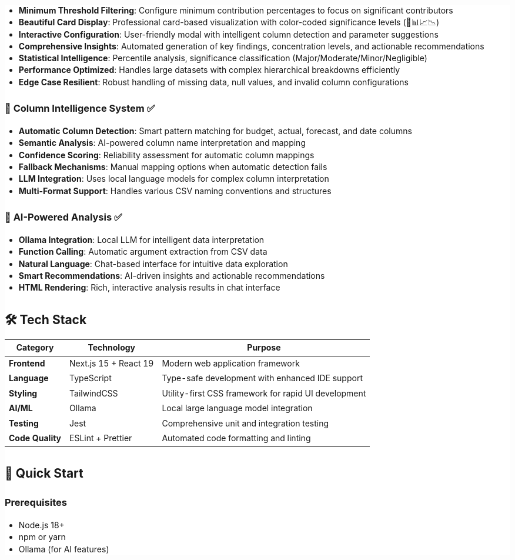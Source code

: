 - **Minimum Threshold Filtering**: Configure minimum contribution percentages to focus on significant contributors
- **Beautiful Card Display**: Professional card-based visualization with color-coded significance levels (🎯📊📈📉)
- **Interactive Configuration**: User-friendly modal with intelligent column detection and parameter suggestions
- **Comprehensive Insights**: Automated generation of key findings, concentration levels, and actionable recommendations
- **Statistical Intelligence**: Percentile analysis, significance classification (Major/Moderate/Minor/Negligible)
- **Performance Optimized**: Handles large datasets with complex hierarchical breakdowns efficiently
- **Edge Case Resilient**: Robust handling of missing data, null values, and invalid column configurations

### 🧠 **Column Intelligence System** ✅
- **Automatic Column Detection**: Smart pattern matching for budget, actual, forecast, and date columns
- **Semantic Analysis**: AI-powered column name interpretation and mapping
- **Confidence Scoring**: Reliability assessment for automatic column mappings
- **Fallback Mechanisms**: Manual mapping options when automatic detection fails
- **LLM Integration**: Uses local language models for complex column interpretation
- **Multi-Format Support**: Handles various CSV naming conventions and structures

### 🤖 **AI-Powered Analysis** ✅
- **Ollama Integration**: Local LLM for intelligent data interpretation
- **Function Calling**: Automatic argument extraction from CSV data
- **Natural Language**: Chat-based interface for intuitive data exploration
- **Smart Recommendations**: AI-driven insights and actionable recommendations
- **HTML Rendering**: Rich, interactive analysis results in chat interface

## 🛠️ Tech Stack

| Category | Technology | Purpose |
|----------|------------|---------|
| **Frontend** | Next.js 15 + React 19 | Modern web application framework |
| **Language** | TypeScript | Type-safe development with enhanced IDE support |
| **Styling** | TailwindCSS | Utility-first CSS framework for rapid UI development |
| **AI/ML** | Ollama | Local large language model integration |
| **Testing** | Jest | Comprehensive unit and integration testing |
| **Code Quality** | ESLint + Prettier | Automated code formatting and linting |

## 🚀 Quick Start

### Prerequisites
- Node.js 18+ 
- npm or yarn
- Ollama (for AI features)
